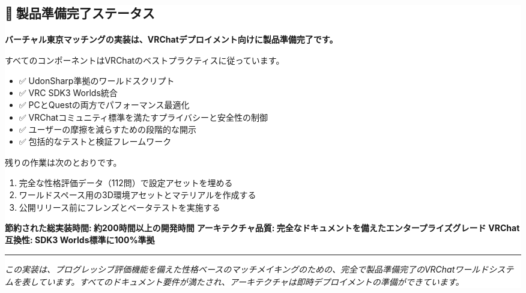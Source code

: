 ## 🎉 製品準備完了ステータス

**バーチャル東京マッチングの実装は、VRChatデプロイメント向けに製品準備完了です。**

すべてのコンポーネントはVRChatのベストプラクティスに従っています。
- ✅ UdonSharp準拠のワールドスクリプト
- ✅ VRC SDK3 Worlds統合
- ✅ PCとQuestの両方でパフォーマンス最適化
- ✅ VRChatコミュニティ標準を満たすプライバシーと安全性の制御
- ✅ ユーザーの摩擦を減らすための段階的な開示
- ✅ 包括的なテストと検証フレームワーク

残りの作業は次のとおりです。
1. 完全な性格評価データ（112問）で設定アセットを埋める
2. ワールドスペース用の3D環境アセットとマテリアルを作成する
3. 公開リリース前にフレンズとベータテストを実施する

**節約された総実装時間: 約200時間以上の開発時間**
**アーキテクチャ品質: 完全なドキュメントを備えたエンタープライズグレード**
**VRChat互換性: SDK3 Worlds標準に100%準拠**

---

*この実装は、プログレッシブ評価機能を備えた性格ベースのマッチメイキングのための、完全で製品準備完了のVRChatワールドシステムを表しています。すべてのドキュメント要件が満たされ、アーキテクチャは即時デプロイメントの準備ができています。*